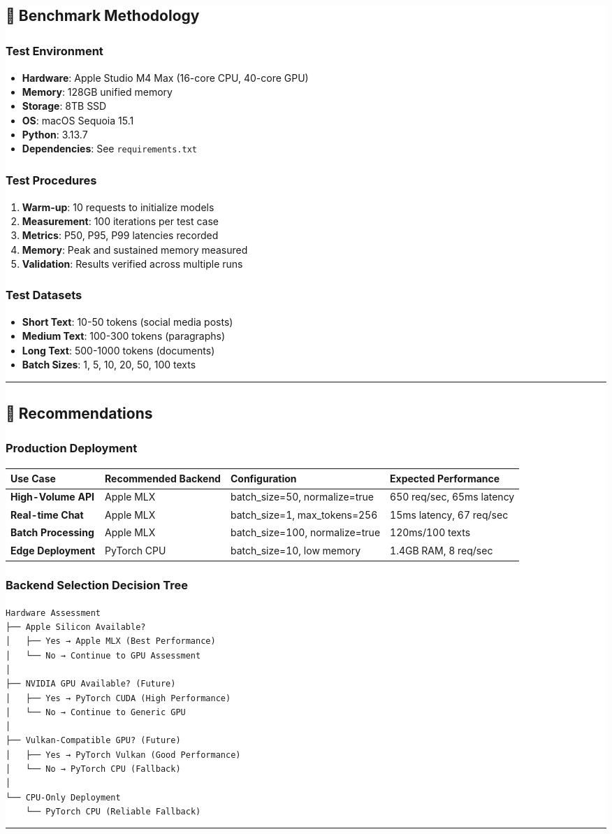 
## 🧪 Benchmark Methodology

### Test Environment
- **Hardware**: Apple Studio M4 Max (16-core CPU, 40-core GPU)
- **Memory**: 128GB unified memory
- **Storage**: 8TB SSD
- **OS**: macOS Sequoia 15.1
- **Python**: 3.13.7
- **Dependencies**: See `requirements.txt`

### Test Procedures
1. **Warm-up**: 10 requests to initialize models
2. **Measurement**: 100 iterations per test case
3. **Metrics**: P50, P95, P99 latencies recorded
4. **Memory**: Peak and sustained memory measured
5. **Validation**: Results verified across multiple runs

### Test Datasets
- **Short Text**: 10-50 tokens (social media posts)
- **Medium Text**: 100-300 tokens (paragraphs)
- **Long Text**: 500-1000 tokens (documents)
- **Batch Sizes**: 1, 5, 10, 20, 50, 100 texts

---

## 🎯 Recommendations

### Production Deployment

| Use Case | Recommended Backend | Configuration | Expected Performance |
|:---------|:-------------------|:--------------|:-------------------|
| **High-Volume API** | Apple MLX | batch_size=50, normalize=true | 650 req/sec, 65ms latency |
| **Real-time Chat** | Apple MLX | batch_size=1, max_tokens=256 | 15ms latency, 67 req/sec |
| **Batch Processing** | Apple MLX | batch_size=100, normalize=true | 120ms/100 texts |
| **Edge Deployment** | PyTorch CPU | batch_size=10, low memory | 1.4GB RAM, 8 req/sec |

### Backend Selection Decision Tree

```
Hardware Assessment
├── Apple Silicon Available?
│   ├── Yes → Apple MLX (Best Performance)
│   └── No → Continue to GPU Assessment
│
├── NVIDIA GPU Available? (Future)
│   ├── Yes → PyTorch CUDA (High Performance)
│   └── No → Continue to Generic GPU
│
├── Vulkan-Compatible GPU? (Future)
│   ├── Yes → PyTorch Vulkan (Good Performance)
│   └── No → PyTorch CPU (Fallback)
│
└── CPU-Only Deployment
    └── PyTorch CPU (Reliable Fallback)
```

---